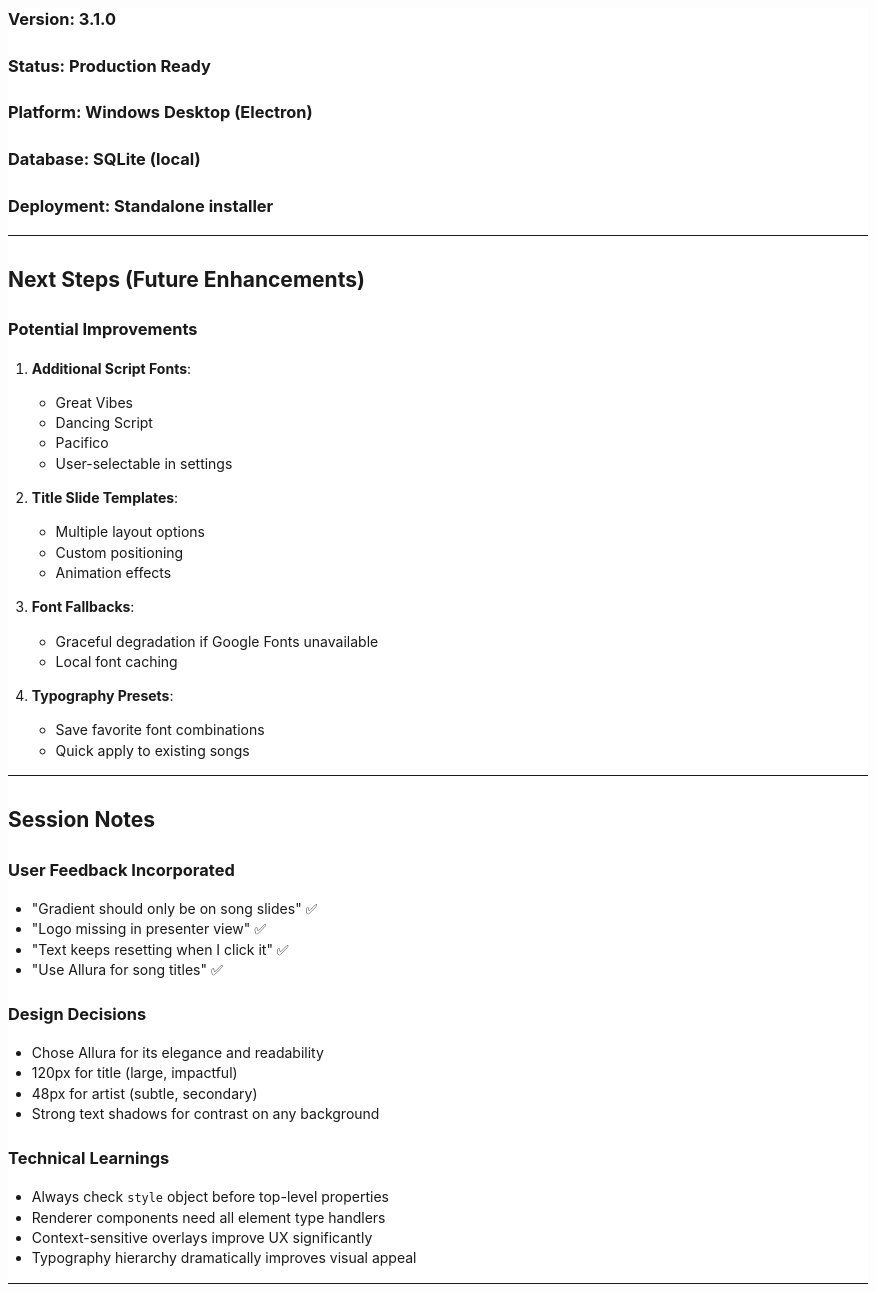 ### Version: 3.1.0
### Status: Production Ready
### Platform: Windows Desktop (Electron)
### Database: SQLite (local)
### Deployment: Standalone installer

---

## Next Steps (Future Enhancements)

### Potential Improvements
1. **Additional Script Fonts**: 
   - Great Vibes
   - Dancing Script
   - Pacifico
   - User-selectable in settings

2. **Title Slide Templates**:
   - Multiple layout options
   - Custom positioning
   - Animation effects

3. **Font Fallbacks**:
   - Graceful degradation if Google Fonts unavailable
   - Local font caching

4. **Typography Presets**:
   - Save favorite font combinations
   - Quick apply to existing songs

---

## Session Notes

### User Feedback Incorporated
- "Gradient should only be on song slides" ✅
- "Logo missing in presenter view" ✅
- "Text keeps resetting when I click it" ✅
- "Use Allura for song titles" ✅

### Design Decisions
- Chose Allura for its elegance and readability
- 120px for title (large, impactful)
- 48px for artist (subtle, secondary)
- Strong text shadows for contrast on any background

### Technical Learnings
- Always check `style` object before top-level properties
- Renderer components need all element type handlers
- Context-sensitive overlays improve UX significantly
- Typography hierarchy dramatically improves visual appeal

---